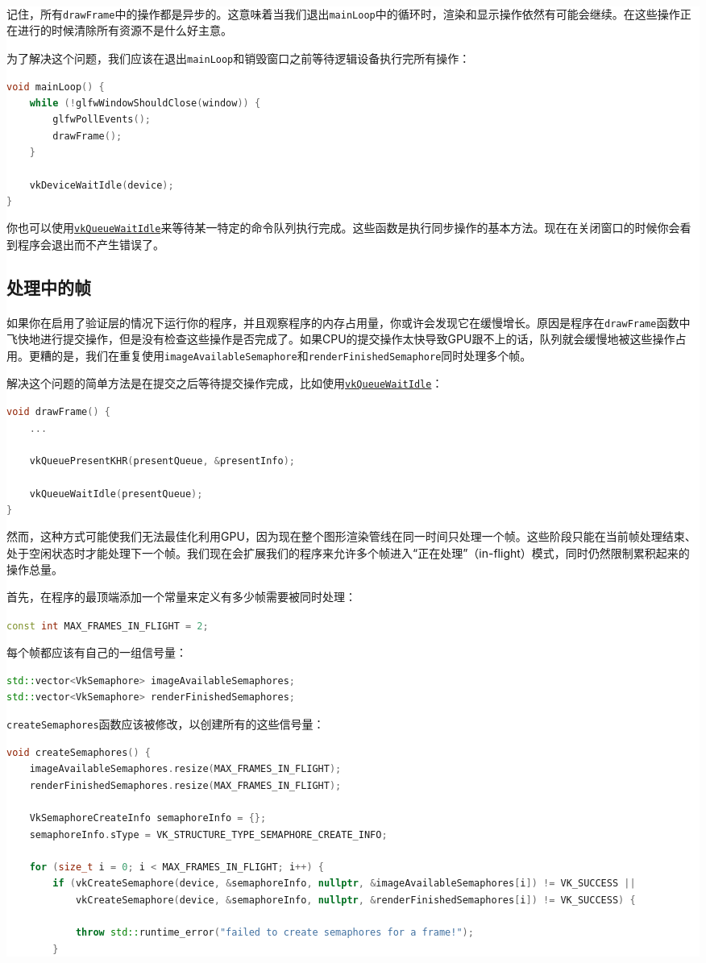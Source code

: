 记住，所有`drawFrame`中的操作都是异步的。这意味着当我们退出`mainLoop`中的循环时，渲染和显示操作依然有可能会继续。在这些操作正在进行的时候清除所有资源不是什么好主意。

为了解决这个问题，我们应该在退出`mainLoop`和销毁窗口之前等待逻辑设备执行完所有操作：

```c++
void mainLoop() {
    while (!glfwWindowShouldClose(window)) {
        glfwPollEvents();
        drawFrame();
    }

    vkDeviceWaitIdle(device);
}
```

你也可以使用[`vkQueueWaitIdle`](https://www.khronos.org/registry/vulkan/specs/1.0/man/html/vkQueueWaitIdle.html)来等待某一特定的命令队列执行完成。这些函数是执行同步操作的基本方法。现在在关闭窗口的时候你会看到程序会退出而不产生错误了。

## 处理中的帧

如果你在启用了验证层的情况下运行你的程序，并且观察程序的内存占用量，你或许会发现它在缓慢增长。原因是程序在`drawFrame`函数中飞快地进行提交操作，但是没有检查这些操作是否完成了。如果CPU的提交操作太快导致GPU跟不上的话，队列就会缓慢地被这些操作占用。更糟的是，我们在重复使用`imageAvailableSemaphore`和`renderFinishedSemaphore`同时处理多个帧。

解决这个问题的简单方法是在提交之后等待提交操作完成，比如使用[`vkQueueWaitIdle`](https://www.khronos.org/registry/vulkan/specs/1.0/man/html/vkQueueWaitIdle.html)：

```c++
void drawFrame() {
    ...

    vkQueuePresentKHR(presentQueue, &presentInfo);

    vkQueueWaitIdle(presentQueue);
}
```

然而，这种方式可能使我们无法最佳化利用GPU，因为现在整个图形渲染管线在同一时间只处理一个帧。这些阶段只能在当前帧处理结束、处于空闲状态时才能处理下一个帧。我们现在会扩展我们的程序来允许多个帧进入“正在处理”（in-flight）模式，同时仍然限制累积起来的操作总量。

首先，在程序的最顶端添加一个常量来定义有多少帧需要被同时处理：

```c++
const int MAX_FRAMES_IN_FLIGHT = 2;
```

每个帧都应该有自己的一组信号量：

```c++
std::vector<VkSemaphore> imageAvailableSemaphores;
std::vector<VkSemaphore> renderFinishedSemaphores;
```

`createSemaphores`函数应该被修改，以创建所有的这些信号量：

```c++
void createSemaphores() {
    imageAvailableSemaphores.resize(MAX_FRAMES_IN_FLIGHT);
    renderFinishedSemaphores.resize(MAX_FRAMES_IN_FLIGHT);

    VkSemaphoreCreateInfo semaphoreInfo = {};
    semaphoreInfo.sType = VK_STRUCTURE_TYPE_SEMAPHORE_CREATE_INFO;

    for (size_t i = 0; i < MAX_FRAMES_IN_FLIGHT; i++) {
        if (vkCreateSemaphore(device, &semaphoreInfo, nullptr, &imageAvailableSemaphores[i]) != VK_SUCCESS ||
            vkCreateSemaphore(device, &semaphoreInfo, nullptr, &renderFinishedSemaphores[i]) != VK_SUCCESS) {

            throw std::runtime_error("failed to create semaphores for a frame!");
        }
```